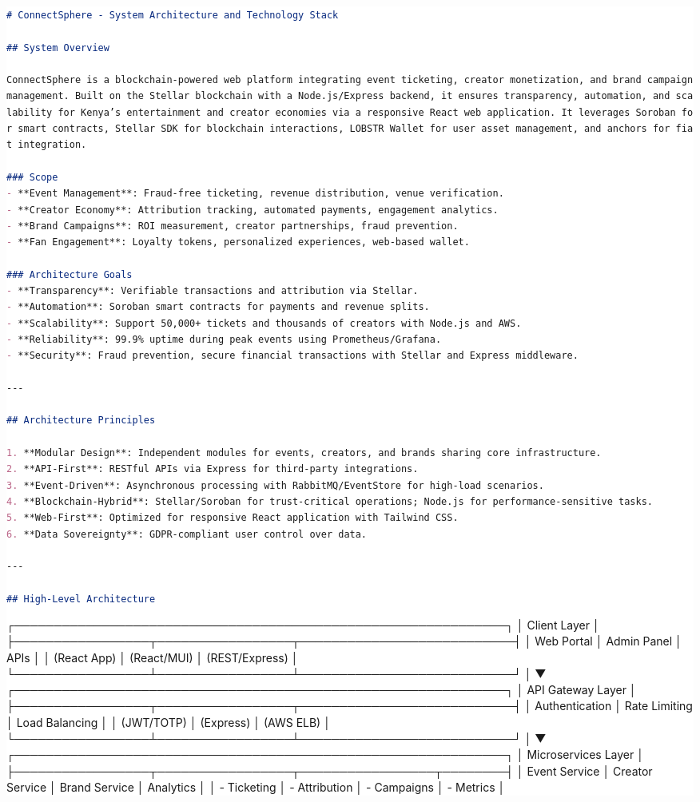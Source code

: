 ```markdown
# ConnectSphere - System Architecture and Technology Stack

## System Overview

ConnectSphere is a blockchain-powered web platform integrating event ticketing, creator monetization, and brand campaign management. Built on the Stellar blockchain with a Node.js/Express backend, it ensures transparency, automation, and scalability for Kenya’s entertainment and creator economies via a responsive React web application. It leverages Soroban for smart contracts, Stellar SDK for blockchain interactions, LOBSTR Wallet for user asset management, and anchors for fiat integration.

### Scope
- **Event Management**: Fraud-free ticketing, revenue distribution, venue verification.
- **Creator Economy**: Attribution tracking, automated payments, engagement analytics.
- **Brand Campaigns**: ROI measurement, creator partnerships, fraud prevention.
- **Fan Engagement**: Loyalty tokens, personalized experiences, web-based wallet.

### Architecture Goals
- **Transparency**: Verifiable transactions and attribution via Stellar.
- **Automation**: Soroban smart contracts for payments and revenue splits.
- **Scalability**: Support 50,000+ tickets and thousands of creators with Node.js and AWS.
- **Reliability**: 99.9% uptime during peak events using Prometheus/Grafana.
- **Security**: Fraud prevention, secure financial transactions with Stellar and Express middleware.

---

## Architecture Principles

1. **Modular Design**: Independent modules for events, creators, and brands sharing core infrastructure.
2. **API-First**: RESTful APIs via Express for third-party integrations.
3. **Event-Driven**: Asynchronous processing with RabbitMQ/EventStore for high-load scenarios.
4. **Blockchain-Hybrid**: Stellar/Soroban for trust-critical operations; Node.js for performance-sensitive tasks.
5. **Web-First**: Optimized for responsive React application with Tailwind CSS.
6. **Data Sovereignty**: GDPR-compliant user control over data.

---

## High-Level Architecture

```
┌──────────────────────────────────────────────────────────────┐
│                       Client Layer                           │
├─────────────────┬─────────────────┬───────────────────────────┤
│ Web Portal      │ Admin Panel     │ APIs                      │
│ (React App)     │ (React/MUI)     │ (REST/Express)            │
└─────────────────┴─────────────────┴───────────────────────────┘
                             │
                             ▼
┌──────────────────────────────────────────────────────────────┐
│                     API Gateway Layer                        │
├─────────────────┬─────────────────┬───────────────────────────┤
│ Authentication  │ Rate Limiting   │ Load Balancing           │
│ (JWT/TOTP)      │ (Express)       │ (AWS ELB)                │
└─────────────────┴─────────────────┴───────────────────────────┘
                             │
                             ▼
┌──────────────────────────────────────────────────────────────┐
│                   Microservices Layer                        │
├─────────────────┬─────────────────┬─────────────────┬────────┤
│ Event Service   │ Creator Service │ Brand Service   │ Analytics │
│ - Ticketing     │ - Attribution   │ - Campaigns     │ - Metrics │